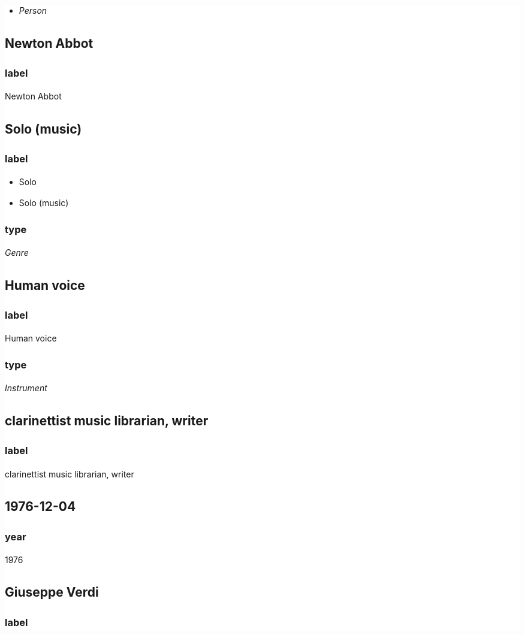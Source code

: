  - *Person*

## Newton Abbot

### label


Newton Abbot

## Solo (music)

### label

 - Solo

 - Solo (music)

### type


*Genre*

## Human voice

### label


Human voice

### type


*Instrument*

## clarinettist music librarian, writer

### label


clarinettist music librarian, writer

## 1976-12-04

### year


1976

## Giuseppe Verdi

### label
